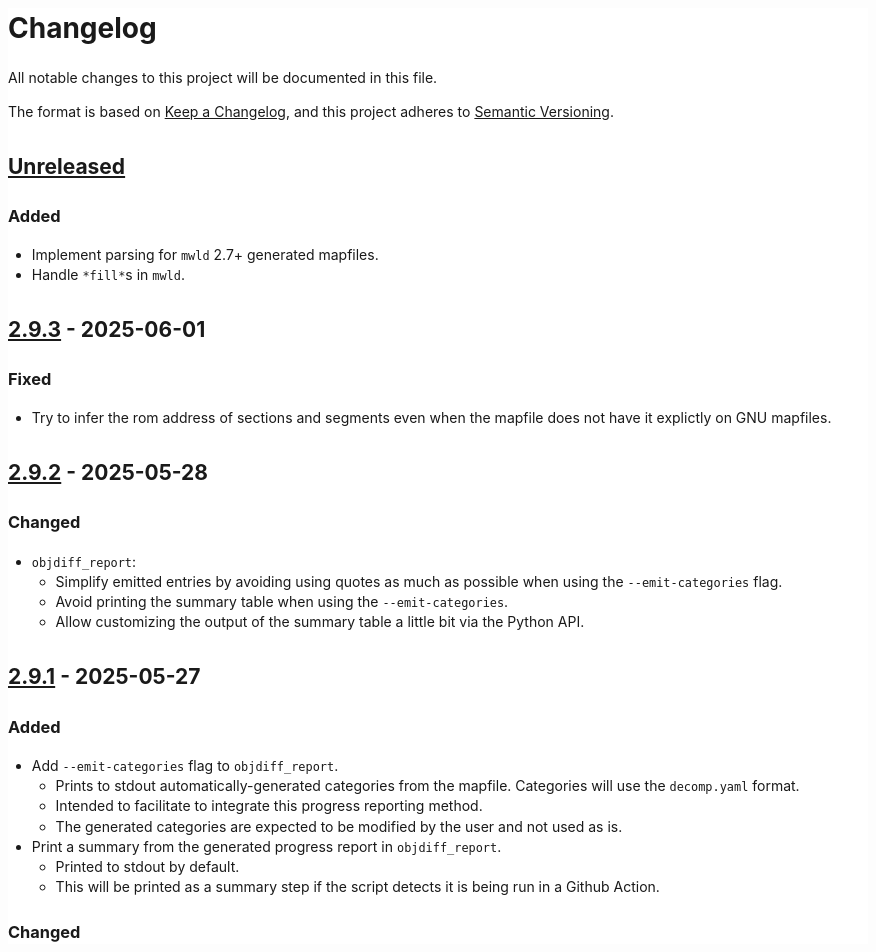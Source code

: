 # Changelog

All notable changes to this project will be documented in this file.

The format is based on [Keep a Changelog](https://keepachangelog.com/en/1.1.0/),
and this project adheres to [Semantic Versioning](https://semver.org/spec/v2.0.0.html).

## [Unreleased]

### Added

- Implement parsing for `mwld` 2.7+ generated mapfiles.
- Handle `*fill*`s in `mwld`.

## [2.9.3] - 2025-06-01

### Fixed

- Try to infer the rom address of sections and segments even when the mapfile
  does not have it explictly on GNU mapfiles.

## [2.9.2] - 2025-05-28

### Changed

- `objdiff_report`:
  - Simplify emitted entries by avoiding using quotes as much as possible when
    using the `--emit-categories` flag.
  - Avoid printing the summary table when using the `--emit-categories`.
  - Allow customizing the output of the summary table a little bit via the
    Python API.

## [2.9.1] - 2025-05-27

### Added

- Add `--emit-categories` flag to `objdiff_report`.
  - Prints to stdout automatically-generated categories from the mapfile.
    Categories will use the `decomp.yaml` format.
  - Intended to facilitate to integrate this progress reporting method.
  - The generated categories are expected to be modified by the user and not
    used as is.
- Print a summary from the generated progress report in `objdiff_report`.
  - Printed to stdout by default.
  - This will be printed as a summary step if the script detects it is being run
    in a Github Action.

### Changed


[unreleased]: https://github.com/Decompollaborate/mapfile_parser/compare/master...develop
[2.9.3]: https://github.com/Decompollaborate/mapfile_parser/compare/2.9.2...2.9.3
[2.9.2]: https://github.com/Decompollaborate/mapfile_parser/compare/2.9.1...2.9.2
[2.9.1]: https://github.com/Decompollaborate/mapfile_parser/compare/2.9.0...2.9.1
[2.9.0]: https://github.com/Decompollaborate/mapfile_parser/compare/2.8.1...2.9.0
[2.8.1]: https://github.com/Decompollaborate/mapfile_parser/compare/2.8.0...2.8.1
[2.8.0]: https://github.com/Decompollaborate/mapfile_parser/compare/2.7.5...2.8.0
[2.7.5]: https://github.com/Decompollaborate/mapfile_parser/compare/2.7.4...2.7.5
[2.7.4]: https://github.com/Decompollaborate/mapfile_parser/compare/2.7.3...2.7.4
[2.7.3]: https://github.com/Decompollaborate/mapfile_parser/compare/2.7.2...2.7.3
[2.7.2]: https://github.com/Decompollaborate/mapfile_parser/compare/2.7.1...2.7.2
[2.7.1]: https://github.com/Decompollaborate/mapfile_parser/compare/2.7.0...2.7.1
[2.7.0]: https://github.com/Decompollaborate/mapfile_parser/compare/2.6.0...2.7.0
[2.6.0]: https://github.com/Decompollaborate/mapfile_parser/compare/2.5.1...2.6.0
[2.5.1]: https://github.com/Decompollaborate/mapfile_parser/compare/2.5.0...2.5.1
[2.5.0]: https://github.com/Decompollaborate/mapfile_parser/compare/2.4.0...2.5.0
[2.4.0]: https://github.com/Decompollaborate/mapfile_parser/compare/2.3.7...2.4.0
[2.3.7]: https://github.com/Decompollaborate/mapfile_parser/compare/2.3.6...2.3.7
[2.3.6]: https://github.com/Decompollaborate/mapfile_parser/compare/2.3.5...2.3.6
[2.3.5]: https://github.com/Decompollaborate/mapfile_parser/compare/2.3.4...2.3.5
[2.3.4]: https://github.com/Decompollaborate/mapfile_parser/compare/2.3.2...2.3.4
[2.3.2]: https://github.com/Decompollaborate/mapfile_parser/compare/2.3.1...2.3.2
[2.3.1]: https://github.com/Decompollaborate/mapfile_parser/compare/2.3.0...2.3.1
[2.3.0]: https://github.com/Decompollaborate/mapfile_parser/compare/2.2.1...2.3.0
[2.2.1]: https://github.com/Decompollaborate/mapfile_parser/compare/2.2.0...2.2.1
[2.2.0]: https://github.com/Decompollaborate/mapfile_parser/compare/2.1.5...2.2.0
[2.1.5]: https://github.com/Decompollaborate/mapfile_parser/compare/2.1.4...2.1.5
[2.1.4]: https://github.com/Decompollaborate/mapfile_parser/compare/2.1.3...2.1.4
[1.3.2]: https://github.com/Decompollaborate/mapfile_parser/compare/1.3.1...1.3.2
[2.1.3]: https://github.com/Decompollaborate/mapfile_parser/compare/2.1.2...2.1.3
[2.1.2]: https://github.com/Decompollaborate/mapfile_parser/compare/2.1.1...2.1.2
[2.1.1]: https://github.com/Decompollaborate/mapfile_parser/compare/2.1.0...2.1.1
[2.1.0]: https://github.com/Decompollaborate/mapfile_parser/compare/2.0.1...2.1.0
[2.0.1]: https://github.com/Decompollaborate/mapfile_parser/compare/2.0.0...2.0.1
[1.3.1]: https://github.com/Decompollaborate/mapfile_parser/compare/1.3.0...1.3.1
[2.0.0]: https://github.com/Decompollaborate/mapfile_parser/compare/1.3.0...2.0.0
[1.3.0]: https://github.com/Decompollaborate/mapfile_parser/compare/1.2.1...1.3.0
[1.2.1]: https://github.com/Decompollaborate/mapfile_parser/compare/1.2.0...1.2.1
[1.2.0]: https://github.com/Decompollaborate/mapfile_parser/compare/1.1.5...1.2.0
[1.1.5]: https://github.com/Decompollaborate/mapfile_parser/compare/1.1.4...1.1.5
[1.1.4]: https://github.com/Decompollaborate/mapfile_parser/compare/1.1.3...1.1.4
[1.1.3]: https://github.com/Decompollaborate/mapfile_parser/compare/1.1.2...1.1.3
[1.1.2]: https://github.com/Decompollaborate/mapfile_parser/compare/1.1.1...1.1.2
[1.1.1]: https://github.com/Decompollaborate/mapfile_parser/compare/1.1.0...1.1.1
[1.1.0]: https://github.com/Decompollaborate/mapfile_parser/compare/1.0.0...1.1.0
[1.0.0]: https://github.com/Decompollaborate/mapfile_parser/releases/tag/1.0.0